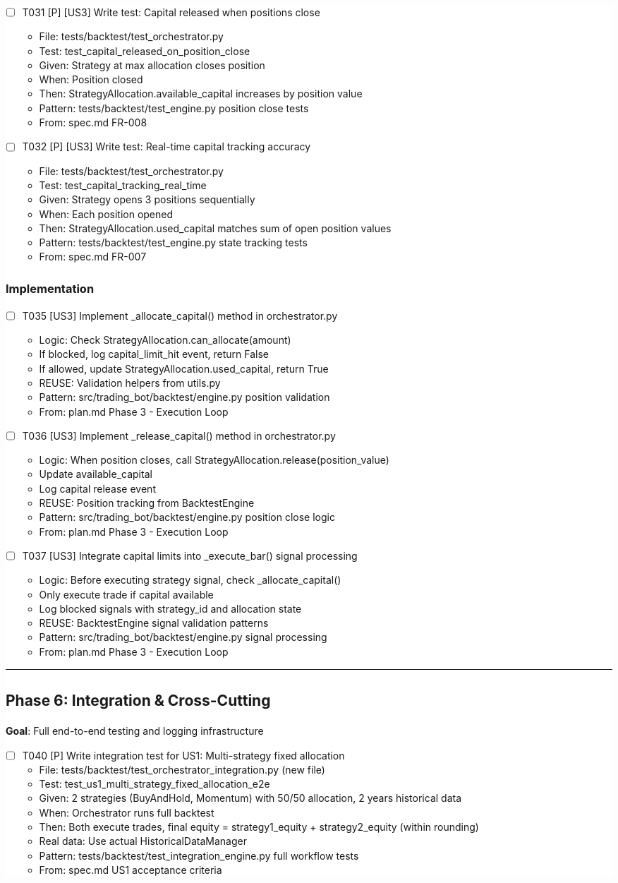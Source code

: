 - [ ] T031 [P] [US3] Write test: Capital released when positions close
  - File: tests/backtest/test_orchestrator.py
  - Test: test_capital_released_on_position_close
  - Given: Strategy at max allocation closes position
  - When: Position closed
  - Then: StrategyAllocation.available_capital increases by position value
  - Pattern: tests/backtest/test_engine.py position close tests
  - From: spec.md FR-008

- [ ] T032 [P] [US3] Write test: Real-time capital tracking accuracy
  - File: tests/backtest/test_orchestrator.py
  - Test: test_capital_tracking_real_time
  - Given: Strategy opens 3 positions sequentially
  - When: Each position opened
  - Then: StrategyAllocation.used_capital matches sum of open position values
  - Pattern: tests/backtest/test_engine.py state tracking tests
  - From: spec.md FR-007

### Implementation

- [ ] T035 [US3] Implement _allocate_capital() method in orchestrator.py
  - Logic: Check StrategyAllocation.can_allocate(amount)
  - If blocked, log capital_limit_hit event, return False
  - If allowed, update StrategyAllocation.used_capital, return True
  - REUSE: Validation helpers from utils.py
  - Pattern: src/trading_bot/backtest/engine.py position validation
  - From: plan.md Phase 3 - Execution Loop

- [ ] T036 [US3] Implement _release_capital() method in orchestrator.py
  - Logic: When position closes, call StrategyAllocation.release(position_value)
  - Update available_capital
  - Log capital release event
  - REUSE: Position tracking from BacktestEngine
  - Pattern: src/trading_bot/backtest/engine.py position close logic
  - From: plan.md Phase 3 - Execution Loop

- [ ] T037 [US3] Integrate capital limits into _execute_bar() signal processing
  - Logic: Before executing strategy signal, check _allocate_capital()
  - Only execute trade if capital available
  - Log blocked signals with strategy_id and allocation state
  - REUSE: BacktestEngine signal validation patterns
  - Pattern: src/trading_bot/backtest/engine.py signal processing
  - From: plan.md Phase 3 - Execution Loop

---

## Phase 6: Integration & Cross-Cutting

**Goal**: Full end-to-end testing and logging infrastructure

- [ ] T040 [P] Write integration test for US1: Multi-strategy fixed allocation
  - File: tests/backtest/test_orchestrator_integration.py (new file)
  - Test: test_us1_multi_strategy_fixed_allocation_e2e
  - Given: 2 strategies (BuyAndHold, Momentum) with 50/50 allocation, 2 years historical data
  - When: Orchestrator runs full backtest
  - Then: Both execute trades, final equity = strategy1_equity + strategy2_equity (within rounding)
  - Real data: Use actual HistoricalDataManager
  - Pattern: tests/backtest/test_integration_engine.py full workflow tests
  - From: spec.md US1 acceptance criteria
